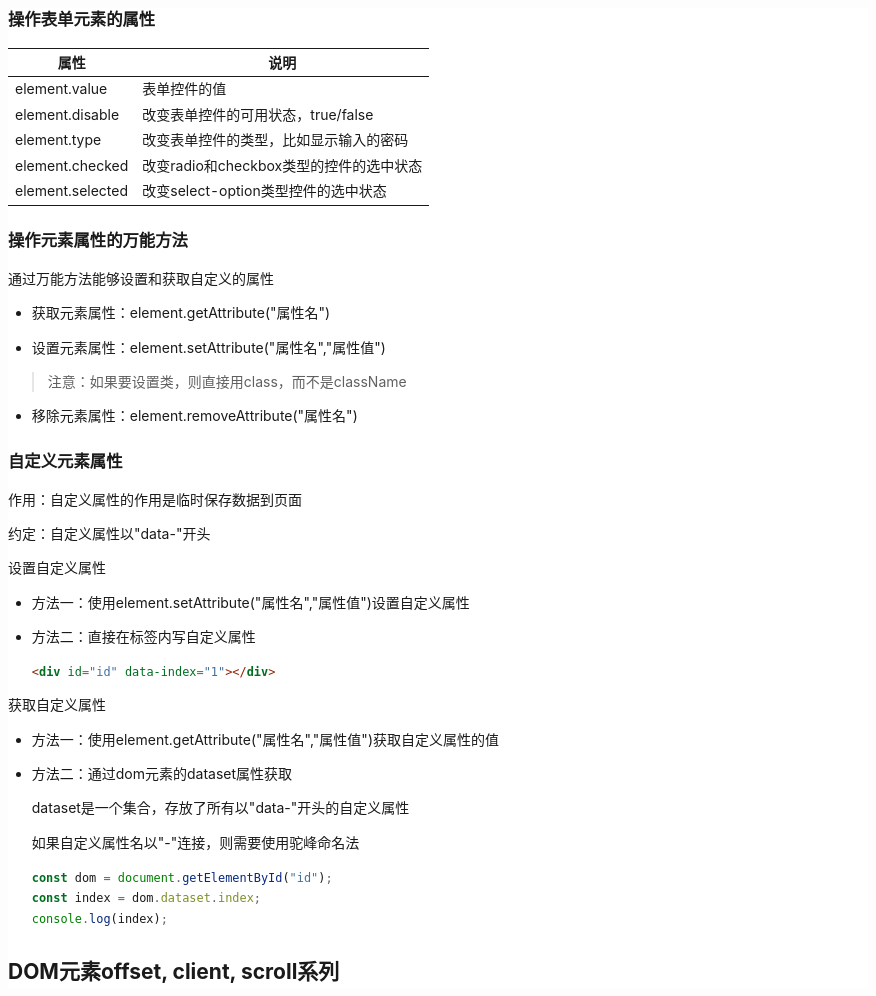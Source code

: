 ### 操作表单元素的属性

| 属性             | 说明                                    |
| ---------------- | --------------------------------------- |
| element.value    | 表单控件的值                            |
| element.disable  | 改变表单控件的可用状态，true/false      |
| element.type     | 改变表单控件的类型，比如显示输入的密码  |
| element.checked  | 改变radio和checkbox类型的控件的选中状态 |
| element.selected | 改变select-option类型控件的选中状态     |

### 操作元素属性的万能方法

通过万能方法能够设置和获取自定义的属性

* 获取元素属性：element.getAttribute("属性名")

* 设置元素属性：element.setAttribute("属性名","属性值")

> 注意：如果要设置类，则直接用class，而不是className

* 移除元素属性：element.removeAttribute("属性名")

### 自定义元素属性

作用：自定义属性的作用是临时保存数据到页面

约定：自定义属性以"data-"开头

设置自定义属性

* 方法一：使用element.setAttribute("属性名","属性值")设置自定义属性

* 方法二：直接在标签内写自定义属性

  ```html
  <div id="id" data-index="1"></div>
  ```

获取自定义属性

* 方法一：使用element.getAttribute("属性名","属性值")获取自定义属性的值

* 方法二：通过dom元素的dataset属性获取

  dataset是一个集合，存放了所有以"data-"开头的自定义属性

  如果自定义属性名以"-"连接，则需要使用驼峰命名法

  ```js
  const dom = document.getElementById("id");
  const index = dom.dataset.index;
  console.log(index);
  ```



## DOM元素offset, client, scroll系列
